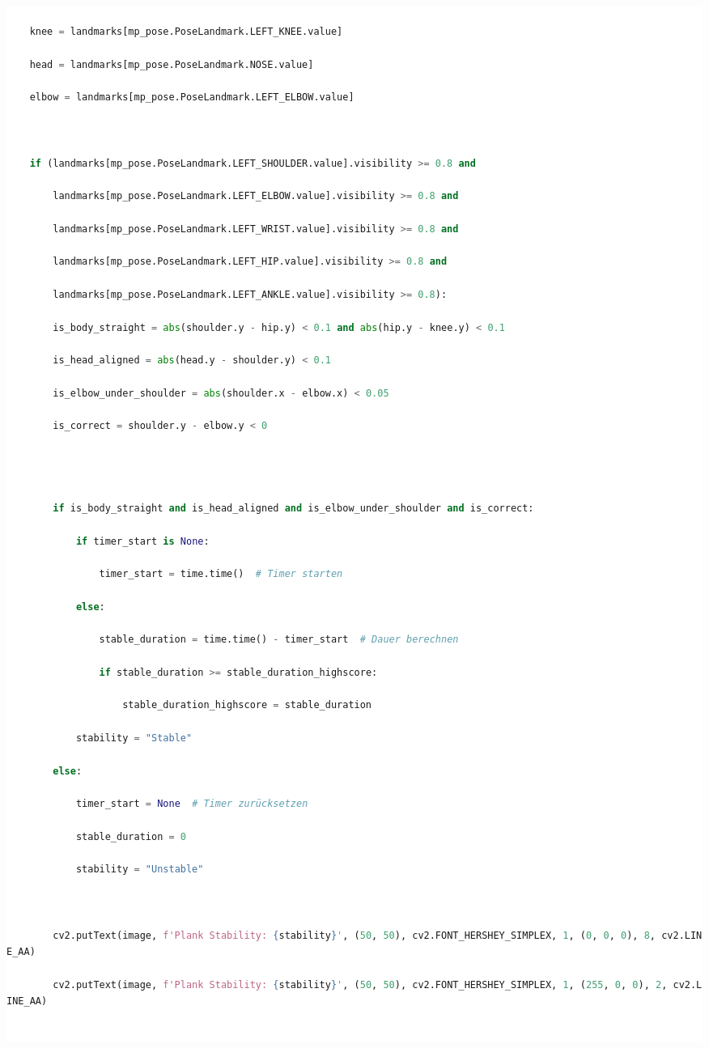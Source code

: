 ```python

    knee = landmarks[mp_pose.PoseLandmark.LEFT_KNEE.value]

    head = landmarks[mp_pose.PoseLandmark.NOSE.value]

    elbow = landmarks[mp_pose.PoseLandmark.LEFT_ELBOW.value]

  

    if (landmarks[mp_pose.PoseLandmark.LEFT_SHOULDER.value].visibility >= 0.8 and

        landmarks[mp_pose.PoseLandmark.LEFT_ELBOW.value].visibility >= 0.8 and

        landmarks[mp_pose.PoseLandmark.LEFT_WRIST.value].visibility >= 0.8 and

        landmarks[mp_pose.PoseLandmark.LEFT_HIP.value].visibility >= 0.8 and

        landmarks[mp_pose.PoseLandmark.LEFT_ANKLE.value].visibility >= 0.8):

        is_body_straight = abs(shoulder.y - hip.y) < 0.1 and abs(hip.y - knee.y) < 0.1

        is_head_aligned = abs(head.y - shoulder.y) < 0.1

        is_elbow_under_shoulder = abs(shoulder.x - elbow.x) < 0.05

        is_correct = shoulder.y - elbow.y < 0

  
  

        if is_body_straight and is_head_aligned and is_elbow_under_shoulder and is_correct:

            if timer_start is None:

                timer_start = time.time()  # Timer starten

            else:

                stable_duration = time.time() - timer_start  # Dauer berechnen

                if stable_duration >= stable_duration_highscore:

                    stable_duration_highscore = stable_duration

            stability = "Stable"

        else:

            timer_start = None  # Timer zurücksetzen

            stable_duration = 0

            stability = "Unstable"

  

        cv2.putText(image, f'Plank Stability: {stability}', (50, 50), cv2.FONT_HERSHEY_SIMPLEX, 1, (0, 0, 0), 8, cv2.LINE_AA)

        cv2.putText(image, f'Plank Stability: {stability}', (50, 50), cv2.FONT_HERSHEY_SIMPLEX, 1, (255, 0, 0), 2, cv2.LINE_AA)

  
```